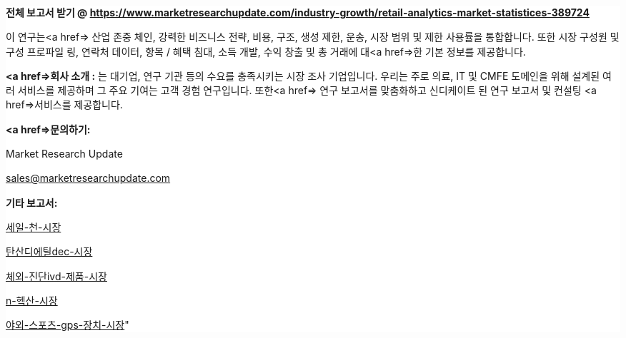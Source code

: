 

<strong>전체 보고서 받기 @ <a href=https://www.marketresearchupdate.com/industry-growth/retail-analytics-market-statistices-389724>https://www.marketresearchupdate.com/industry-growth/retail-analytics-market-statistices-389724</a></strong>

이 연구는<a href=> 산업 존중</a> 체인, 강력한 비즈니스 전략, 비용, 구조, 생성 제한, 운송, 시장 범위 및 제한 사용률을 통합합니다. 또한 시장 구성원 및 구성 프로파일 링, 연락처 데이터, 항목 / 혜택 침대, 소득 개발, 수익 창출 및 총 거래에 대<a href=>한 기본 </a>정보를 제공합니다.



<strong><a href=>회사 소</a>개 :</strong>
는 대기업, 연구 기관 등의 수요를 충족시키는 시장 조사 기업입니다. 우리는 주로 의료, IT 및 CMFE 도메인을 위해 설계된 여러 서비스를 제공하며 그 주요 기여는 고객 경험 연구입니다. 또한<a href=> 연구 보</a>고서를 맞춤화하고 신디케이트 된 연구 보고서 및 컨설팅 <a href=>서비스</a>를 제공합니다.



<strong><a href=>문의하기:</a></strong>

Market Research Update

sales@marketresearchupdate.com



<strong>기타 보고서:</strong>

<a href=https://www.linkedin.com/pulse/세일-천-시장-현재-및-미래-성장-2029-survey-spotlight-pro-24-analysis/>세일-천-시장</a>

<a href=https://www.linkedin.com/pulse/탄산디에틸dec-시장-경쟁-분석-및-성장-잠재력-2029-trendsetters-talk-360-analysis-s1hcf/>탄산디에틸dec-시장</a>

<a href=https://www.linkedin.com/pulse/체외-진단ivd-제품-시장-현재-및-미래-성장-2029-consumer-connection-chronicles-24--yz4of/>체외-진단ivd-제품-시장</a>

<a href=https://www.linkedin.com/pulse/n-헥산-시장-세분화-연구-및-목표-고객2030년-survey-savvy-insights-360-analysis-ytkif/>n-헥산-시장</a>

<a href=https://www.linkedin.com/pulse/야외-스포츠-gps-장치-시장-현재-및-미래-성장-2030-market-matrix-musings-analysis-bseaf/>야외-스포츠-gps-장치-시장</a>"
